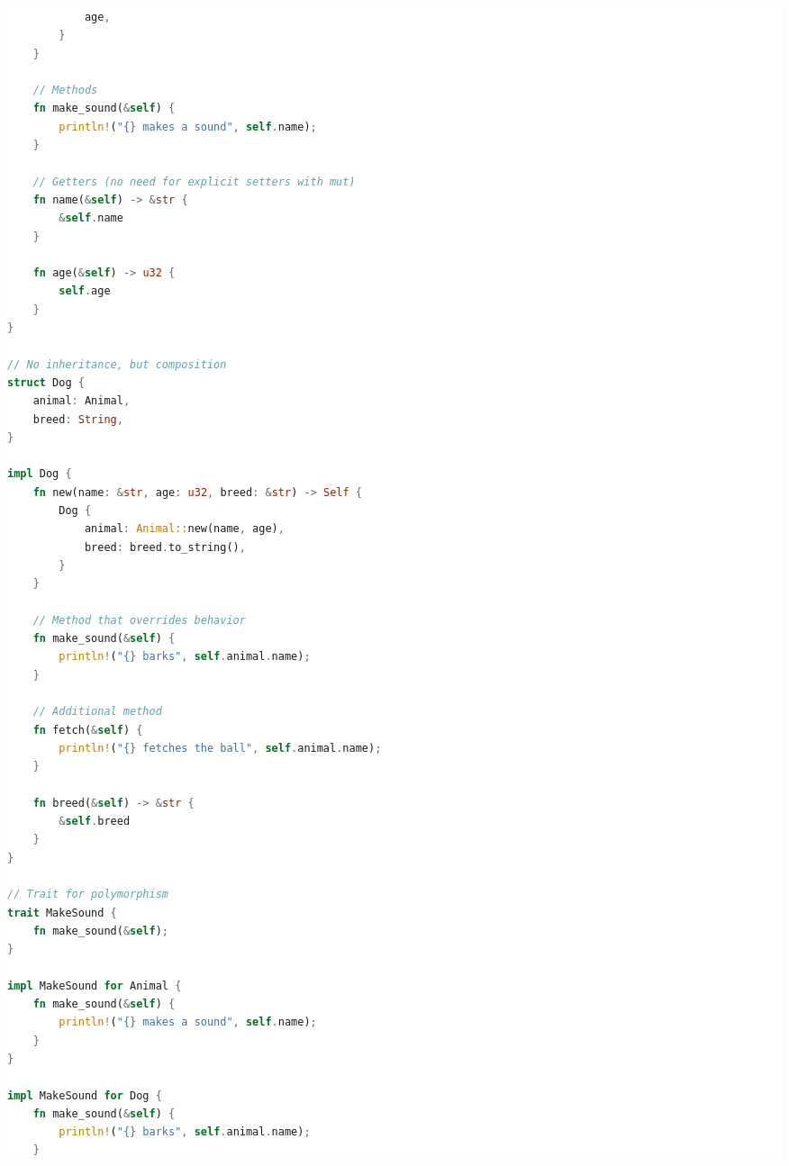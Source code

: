```rust
            age,
        }
    }
    
    // Methods
    fn make_sound(&self) {
        println!("{} makes a sound", self.name);
    }
    
    // Getters (no need for explicit setters with mut)
    fn name(&self) -> &str {
        &self.name
    }
    
    fn age(&self) -> u32 {
        self.age
    }
}

// No inheritance, but composition
struct Dog {
    animal: Animal,
    breed: String,
}

impl Dog {
    fn new(name: &str, age: u32, breed: &str) -> Self {
        Dog {
            animal: Animal::new(name, age),
            breed: breed.to_string(),
        }
    }
    
    // Method that overrides behavior
    fn make_sound(&self) {
        println!("{} barks", self.animal.name);
    }
    
    // Additional method
    fn fetch(&self) {
        println!("{} fetches the ball", self.animal.name);
    }
    
    fn breed(&self) -> &str {
        &self.breed
    }
}

// Trait for polymorphism
trait MakeSound {
    fn make_sound(&self);
}

impl MakeSound for Animal {
    fn make_sound(&self) {
        println!("{} makes a sound", self.name);
    }
}

impl MakeSound for Dog {
    fn make_sound(&self) {
        println!("{} barks", self.animal.name);
    }
```